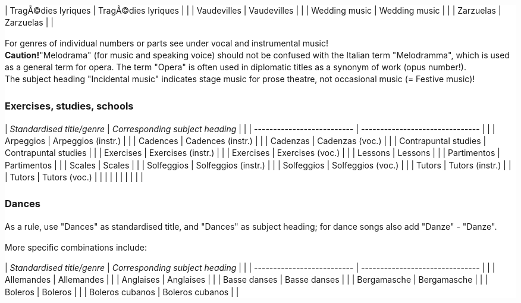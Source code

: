 | TragÃ©dies lyriques        | TragÃ©dies lyriques             |  |
| Vaudevilles                | Vaudevilles                     |  |
| Wedding music              | Wedding music                   |  |
| Zarzuelas                  | Zarzuelas                       |  |

For genres of individual numbers or parts see under vocal and instrumental music!  
**Caution!**"Melodrama" (for music and speaking voice) should not be confused with the Italian term "Melodramma", which is used as a general term for opera. The term "Opera" is often used in diplomatic titles as a synonym of work (opus number!).  
The subject heading "Incidental music" indicates stage music for prose theatre, not occasional music (= Festive music)!

### Exercises, studies, schools

| _Standardised title/genre_ | _Corresponding subject heading_ |  |
| -------------------------- | ------------------------------- |  |
| Arpeggios                  | Arpeggios (instr.)              |  |
| Cadences                   | Cadences (instr.)               |  |
| Cadenzas                   | Cadenzas (voc.)                 |  |
| Contrapuntal studies       | Contrapuntal studies            |  |
| Exercises                  | Exercises (instr.)              |  |
| Exercises                  | Exercises (voc.)                |  |
| Lessons                    | Lessons                         |  |
| Partimentos                | Partimentos                     |  |
| Scales                     | Scales                          |  |
| Solfeggios                 | Solfeggios (instr.)             |  |
| Solfeggios                 | Solfeggios (voc.)               |  |
| Tutors                     | Tutors (instr.)                 |  |
| Tutors                     | Tutors (voc.)                   |  |
|                            |                                 |  |
|                            |                                 |  |

### Dances

As a rule, use "Dances" as standardised title, and "Dances" as subject heading; for dance songs also add "Danze" - "Danze".

More specific combinations include:

| _Standardised title/genre_ | _Corresponding subject heading_ |  |
| -------------------------- | ------------------------------- |  |
| Allemandes                 | Allemandes                      |  |
| Anglaises                  | Anglaises                       |  |
| Basse danses               | Basse danses                    |  |
| Bergamasche                | Bergamasche                     |  |
| Boleros                    | Boleros                         |  |
| Boleros cubanos            | Boleros cubanos                 |  |